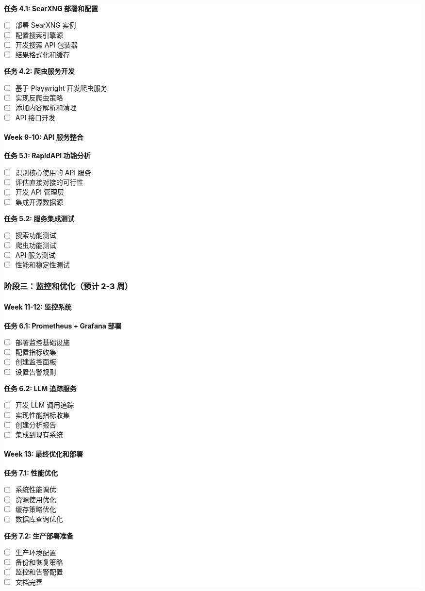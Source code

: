 **任务 4.1: SearXNG 部署和配置**
- [ ] 部署 SearXNG 实例
- [ ] 配置搜索引擎源
- [ ] 开发搜索 API 包装器
- [ ] 结果格式化和缓存

**任务 4.2: 爬虫服务开发**
- [ ] 基于 Playwright 开发爬虫服务
- [ ] 实现反爬虫策略
- [ ] 添加内容解析和清理
- [ ] API 接口开发

#### Week 9-10: API 服务整合

**任务 5.1: RapidAPI 功能分析**
- [ ] 识别核心使用的 API 服务
- [ ] 评估直接对接的可行性
- [ ] 开发 API 管理层
- [ ] 集成开源数据源

**任务 5.2: 服务集成测试**
- [ ] 搜索功能测试
- [ ] 爬虫功能测试
- [ ] API 服务测试
- [ ] 性能和稳定性测试

### 阶段三：监控和优化（预计 2-3 周）

#### Week 11-12: 监控系统

**任务 6.1: Prometheus + Grafana 部署**
- [ ] 部署监控基础设施
- [ ] 配置指标收集
- [ ] 创建监控面板
- [ ] 设置告警规则

**任务 6.2: LLM 追踪服务**
- [ ] 开发 LLM 调用追踪
- [ ] 实现性能指标收集
- [ ] 创建分析报告
- [ ] 集成到现有系统

#### Week 13: 最终优化和部署

**任务 7.1: 性能优化**
- [ ] 系统性能调优
- [ ] 资源使用优化
- [ ] 缓存策略优化
- [ ] 数据库查询优化

**任务 7.2: 生产部署准备**
- [ ] 生产环境配置
- [ ] 备份和恢复策略
- [ ] 监控和告警配置
- [ ] 文档完善

